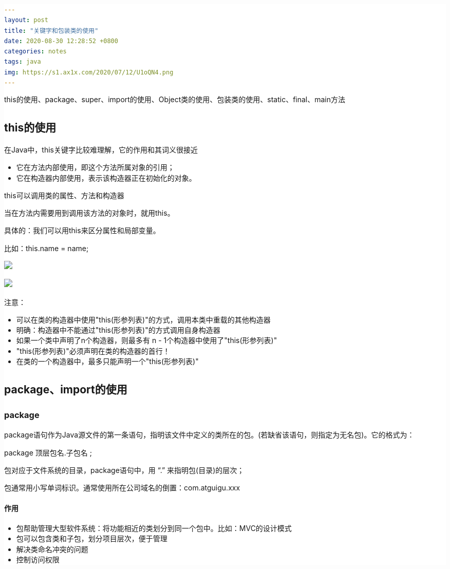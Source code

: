 ```yaml
---
layout: post
title: "关键字和包装类的使用"
date: 2020-08-30 12:28:52 +0800
categories: notes
tags: java
img: https://s1.ax1x.com/2020/07/12/U1oQN4.png
---
```

this的使用、package、super、import的使用、Object类的使用、包装类的使用、static、final、main方法


## this的使用

在Java中，this关键字比较难理解，它的作用和其词义很接近

* 它在方法内部使用，即这个方法所属对象的引用；
* 它在构造器内部使用，表示该构造器正在初始化的对象。

this可以调用类的属性、方法和构造器

当在方法内需要用到调用该方法的对象时，就用this。

具体的：我们可以用this来区分属性和局部变量。

比如：this.name = name;

![](https://s1.ax1x.com/2020/08/29/dHJ9I0.md.png)

![](https://s1.ax1x.com/2020/08/29/dHJSZn.md.png)

注意：

* 可以在类的构造器中使用"this(形参列表)"的方式，调用本类中重载的其他构造器
* 明确：构造器中不能通过"this(形参列表)"的方式调用自身构造器
* 如果一个类中声明了n个构造器，则最多有 n - 1个构造器中使用了"this(形参列表)"
* "this(形参列表)"必须声明在类的构造器的首行！
* 在类的一个构造器中，最多只能声明一个"this(形参列表)"

## package、import的使用

### package

package语句作为Java源文件的第一条语句，指明该文件中定义的类所在的包。(若缺省该语句，则指定为无名包)。它的格式为：

package 顶层包名.子包名 ;


包对应于文件系统的目录，package语句中，用 “.” 来指明包(目录)的层次；

包通常用小写单词标识。通常使用所在公司域名的倒置：com.atguigu.xxx

#### 作用

* 包帮助管理大型软件系统：将功能相近的类划分到同一个包中。比如：MVC的设计模式
* 包可以包含类和子包，划分项目层次，便于管理
* 解决类命名冲突的问题
* 控制访问权限
